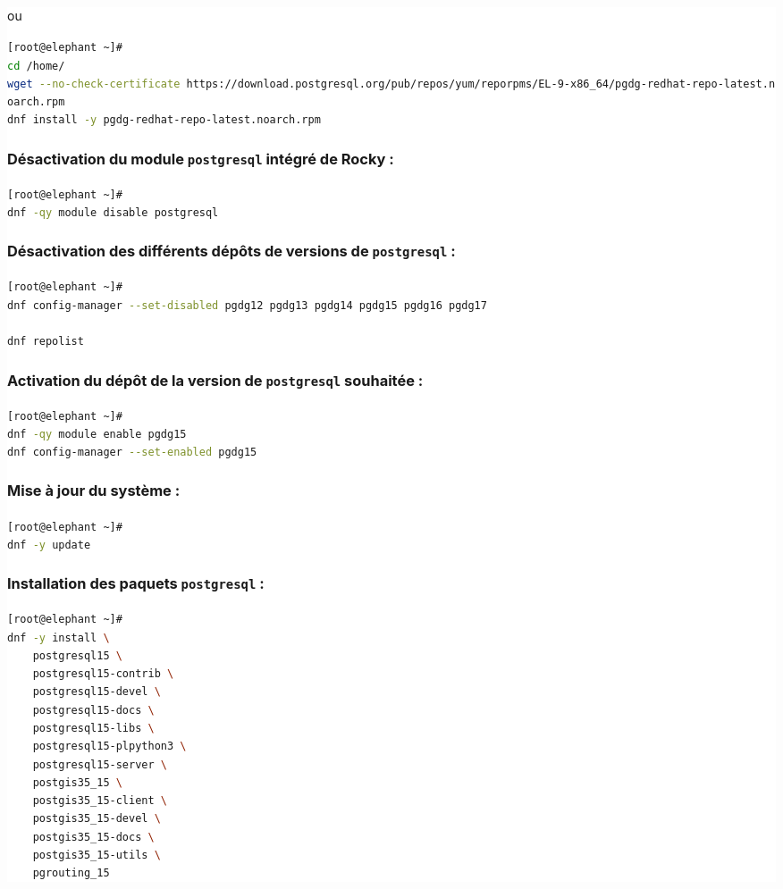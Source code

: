 ou 

```bash
[root@elephant ~]#
cd /home/
wget --no-check-certificate https://download.postgresql.org/pub/repos/yum/reporpms/EL-9-x86_64/pgdg-redhat-repo-latest.noarch.rpm
dnf install -y pgdg-redhat-repo-latest.noarch.rpm
```
### Désactivation du module `postgresql` intégré de Rocky :

```bash
[root@elephant ~]#
dnf -qy module disable postgresql
```

### Désactivation des différents dépôts de versions de `postgresql` :

```bash
[root@elephant ~]#
dnf config-manager --set-disabled pgdg12 pgdg13 pgdg14 pgdg15 pgdg16 pgdg17

dnf repolist
```

### Activation du dépôt de la version de `postgresql` souhaitée :

```bash
[root@elephant ~]#
dnf -qy module enable pgdg15
dnf config-manager --set-enabled pgdg15
```

### Mise à jour du système :

```bash
[root@elephant ~]#
dnf -y update
```

### Installation des paquets `postgresql` :

```bash
[root@elephant ~]#
dnf -y install \
	postgresql15 \
	postgresql15-contrib \
	postgresql15-devel \
	postgresql15-docs \
	postgresql15-libs \
	postgresql15-plpython3 \
	postgresql15-server \
	postgis35_15 \
	postgis35_15-client \
	postgis35_15-devel \
	postgis35_15-docs \
	postgis35_15-utils \
	pgrouting_15
```
